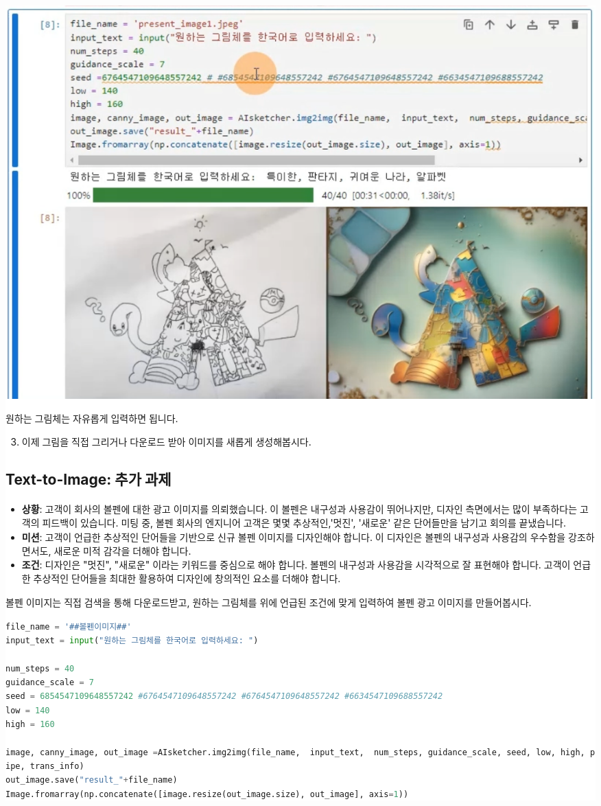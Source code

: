![SgaeMaker_Studio](../../static/img/sagemaker_13.png)

원하는 그림체는 자유롭게 입력하면 됩니다.

3. 이제 그림을 직접 그리거나 다운로드 받아 이미지를 새롭게 생성해봅시다.

## Text-to-Image: 추가 과제
- **상황**: 고객이 회사의 볼펜에 대한 광고 이미지를 의뢰했습니다. 이 볼펜은 내구성과 사용감이 뛰어나지만, 디자인 측면에서는 많이 부족하다는 고객의 피드백이 있습니다. 미팅 중, 볼펜 회사의 엔지니어 고객은 몇몇 추상적인,'멋진', '새로운' 같은 단어들만을 남기고 회의를 끝냈습니다.
- **미션**: 고객이 언급한 추상적인 단어들을 기반으로 신규 볼펜 이미지를 디자인해야 합니다. 이 디자인은 볼펜의 내구성과 사용감의 우수함을 강조하면서도, 새로운 미적 감각을 더해야 합니다.
- **조건**: 디자인은 "멋진", "새로운" 이라는 키워드를 중심으로 해야 합니다. 볼펜의 내구성과 사용감을 시각적으로 잘 표현해야 합니다. 고객이 언급한 추상적인 단어들을 최대한 활용하여 디자인에 창의적인 요소를 더해야 합니다.

볼펜 이미지는 직접 검색을 통해 다운로드받고, 원하는 그림체를 위에 언급된 조건에 맞게 입력하여 볼펜 광고 이미지를 만들어봅시다.

```python
file_name = '##볼펜이미지##'
input_text = input("원하는 그림체를 한국어로 입력하세요: ")

num_steps = 40
guidance_scale = 7
seed = 6854547109648557242 #6764547109648557242 #6764547109648557242 #6634547109688557242
low = 140
high = 160

image, canny_image, out_image =AIsketcher.img2img(file_name,  input_text,  num_steps, guidance_scale, seed, low, high, pipe, trans_info)
out_image.save("result_"+file_name)
Image.fromarray(np.concatenate([image.resize(out_image.size), out_image], axis=1))
```
